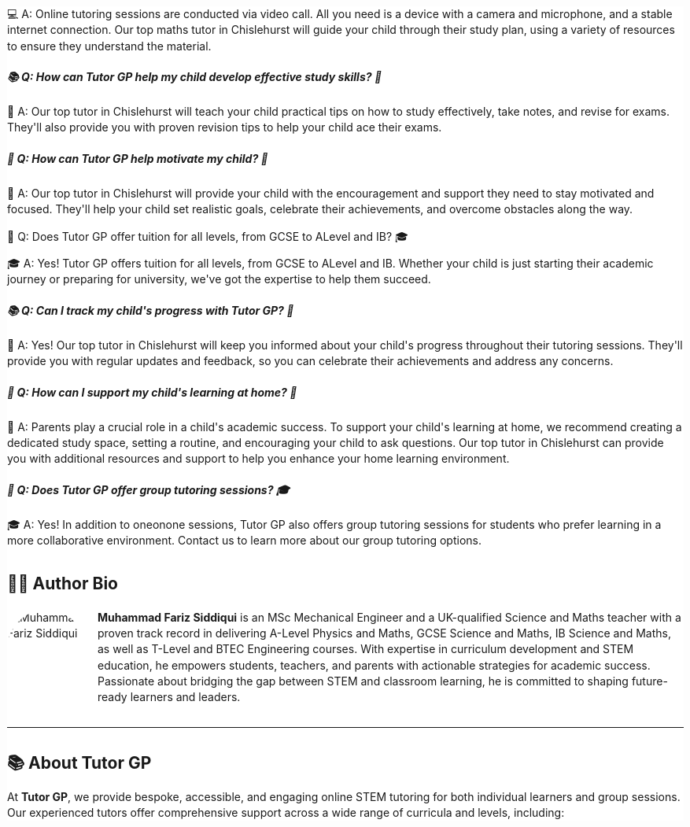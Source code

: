 <p>💻 A: Online tutoring sessions are conducted via video call. All you need is a device with a camera and microphone, and a stable internet connection. Our top maths tutor in Chislehurst will guide your child through their study plan, using a variety of resources to ensure they understand the material.</p>
<h5>📚 Q: How can Tutor GP help my child develop effective study skills? 📝</h5>
<p>📝 A: Our top tutor in Chislehurst will teach your child practical tips on how to study effectively, take notes, and revise for exams. They'll also provide you with proven revision tips to help your child ace their exams.</p>
<h5>💪 Q: How can Tutor GP help motivate my child? 🌟</h5>
<p>🌟 A: Our top tutor in Chislehurst will provide your child with the encouragement and support they need to stay motivated and focused. They'll help your child set realistic goals, celebrate their achievements, and overcome obstacles along the way.</p>
<p>🔬 Q: Does Tutor GP offer tuition for all levels, from GCSE to ALevel and IB? 🎓</p>
<p>🎓 A: Yes! Tutor GP offers tuition for all levels, from GCSE to ALevel and IB. Whether your child is just starting their academic journey or preparing for university, we've got the expertise to help them succeed.</p>
<h5>📚 Q: Can I track my child's progress with Tutor GP? 📝</h5>
<p>📝 A: Yes! Our top tutor in Chislehurst will keep you informed about your child's progress throughout their tutoring sessions. They'll provide you with regular updates and feedback, so you can celebrate their achievements and address any concerns.</p>
<h5>💪 Q: How can I support my child's learning at home? 🌟</h5>
<p>🌟 A: Parents play a crucial role in a child's academic success. To support your child's learning at home, we recommend creating a dedicated study space, setting a routine, and encouraging your child to ask questions. Our top tutor in Chislehurst can provide you with additional resources and support to help you enhance your home learning environment.</p>
<h5>🔬 Q: Does Tutor GP offer group tutoring sessions? 🎓</h5>
<p>🎓 A: Yes! In addition to oneonone sessions, Tutor GP also offers group tutoring sessions for students who prefer learning in a more collaborative environment. Contact us to learn more about our group tutoring options.</p>



## 👨‍🏫 Author Bio

<img src="https://tutorgp.github.io/blogs/images/TutorGP-Author-Siddiqui.jpg" alt="Muhammad Fariz Siddiqui" width="100" height="100" style="float:left;margin:0 15px 15px 0;border-radius:50%;">

**Muhammad Fariz Siddiqui** is an MSc Mechanical Engineer and a UK-qualified Science and Maths teacher with a proven track record in delivering A-Level Physics and Maths, GCSE Science and Maths, IB Science and Maths, as well as T-Level and BTEC Engineering courses. With expertise in curriculum development and STEM education, he empowers students, teachers, and parents with actionable strategies for academic success. Passionate about bridging the gap between STEM and classroom learning, he is committed to shaping future-ready learners and leaders.

<div style="clear:both;"></div>

---

## 📚 About Tutor GP

At **Tutor GP**, we provide bespoke, accessible, and engaging online STEM tutoring for both individual learners and group sessions. Our experienced tutors offer comprehensive support across a wide range of curricula and levels, including:
